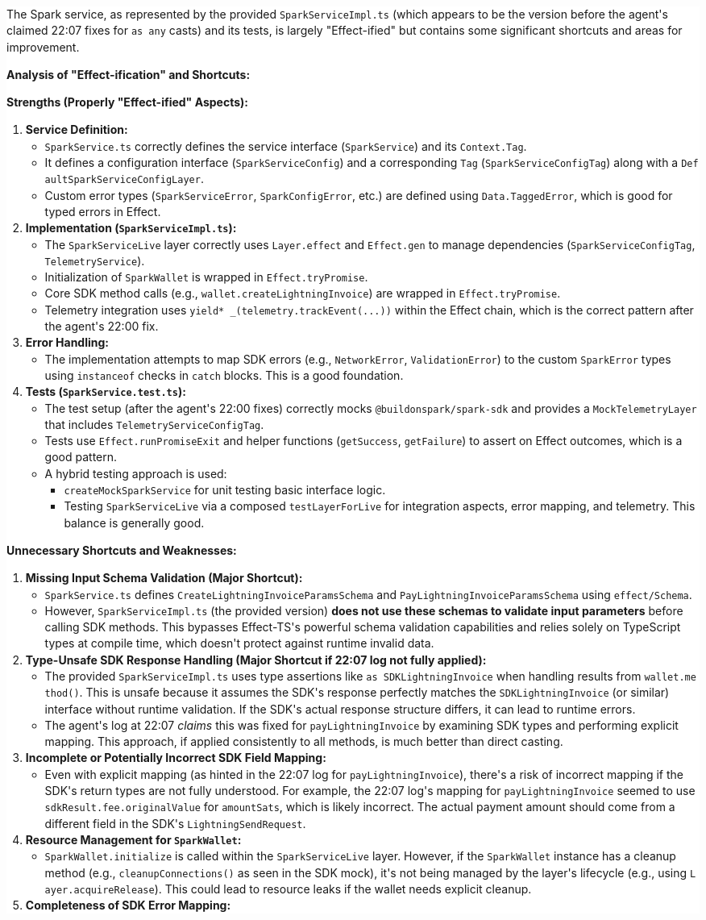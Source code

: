 The Spark service, as represented by the provided `SparkServiceImpl.ts` (which appears to be the version before the agent's claimed 22:07 fixes for `as any` casts) and its tests, is largely "Effect-ified" but contains some significant shortcuts and areas for improvement.

**Analysis of "Effect-ification" and Shortcuts:**

**Strengths (Properly "Effect-ified" Aspects):**

1.  **Service Definition:**
    - `SparkService.ts` correctly defines the service interface (`SparkService`) and its `Context.Tag`.
    - It defines a configuration interface (`SparkServiceConfig`) and a corresponding `Tag` (`SparkServiceConfigTag`) along with a `DefaultSparkServiceConfigLayer`.
    - Custom error types (`SparkServiceError`, `SparkConfigError`, etc.) are defined using `Data.TaggedError`, which is good for typed errors in Effect.
2.  **Implementation (`SparkServiceImpl.ts`):**
    - The `SparkServiceLive` layer correctly uses `Layer.effect` and `Effect.gen` to manage dependencies (`SparkServiceConfigTag`, `TelemetryService`).
    - Initialization of `SparkWallet` is wrapped in `Effect.tryPromise`.
    - Core SDK method calls (e.g., `wallet.createLightningInvoice`) are wrapped in `Effect.tryPromise`.
    - Telemetry integration uses `yield* _(telemetry.trackEvent(...))` within the Effect chain, which is the correct pattern after the agent's 22:00 fix.
3.  **Error Handling:**
    - The implementation attempts to map SDK errors (e.g., `NetworkError`, `ValidationError`) to the custom `SparkError` types using `instanceof` checks in `catch` blocks. This is a good foundation.
4.  **Tests (`SparkService.test.ts`):**
    - The test setup (after the agent's 22:00 fixes) correctly mocks `@buildonspark/spark-sdk` and provides a `MockTelemetryLayer` that includes `TelemetryServiceConfigTag`.
    - Tests use `Effect.runPromiseExit` and helper functions (`getSuccess`, `getFailure`) to assert on Effect outcomes, which is a good pattern.
    - A hybrid testing approach is used:
      - `createMockSparkService` for unit testing basic interface logic.
      - Testing `SparkServiceLive` via a composed `testLayerForLive` for integration aspects, error mapping, and telemetry. This balance is generally good.

**Unnecessary Shortcuts and Weaknesses:**

1.  **Missing Input Schema Validation (Major Shortcut):**
    - `SparkService.ts` defines `CreateLightningInvoiceParamsSchema` and `PayLightningInvoiceParamsSchema` using `effect/Schema`.
    - However, `SparkServiceImpl.ts` (the provided version) **does not use these schemas to validate input parameters** before calling SDK methods. This bypasses Effect-TS's powerful schema validation capabilities and relies solely on TypeScript types at compile time, which doesn't protect against runtime invalid data.
2.  **Type-Unsafe SDK Response Handling (Major Shortcut if 22:07 log not fully applied):**
    - The provided `SparkServiceImpl.ts` uses type assertions like `as SDKLightningInvoice` when handling results from `wallet.method()`. This is unsafe because it assumes the SDK's response perfectly matches the `SDKLightningInvoice` (or similar) interface without runtime validation. If the SDK's actual response structure differs, it can lead to runtime errors.
    - The agent's log at 22:07 _claims_ this was fixed for `payLightningInvoice` by examining SDK types and performing explicit mapping. This approach, if applied consistently to all methods, is much better than direct casting.
3.  **Incomplete or Potentially Incorrect SDK Field Mapping:**
    - Even with explicit mapping (as hinted in the 22:07 log for `payLightningInvoice`), there's a risk of incorrect mapping if the SDK's return types are not fully understood. For example, the 22:07 log's mapping for `payLightningInvoice` seemed to use `sdkResult.fee.originalValue` for `amountSats`, which is likely incorrect. The actual payment amount should come from a different field in the SDK's `LightningSendRequest`.
4.  **Resource Management for `SparkWallet`:**
    - `SparkWallet.initialize` is called within the `SparkServiceLive` layer. However, if the `SparkWallet` instance has a cleanup method (e.g., `cleanupConnections()` as seen in the SDK mock), it's not being managed by the layer's lifecycle (e.g., using `Layer.acquireRelease`). This could lead to resource leaks if the wallet needs explicit cleanup.
5.  **Completeness of SDK Error Mapping:**